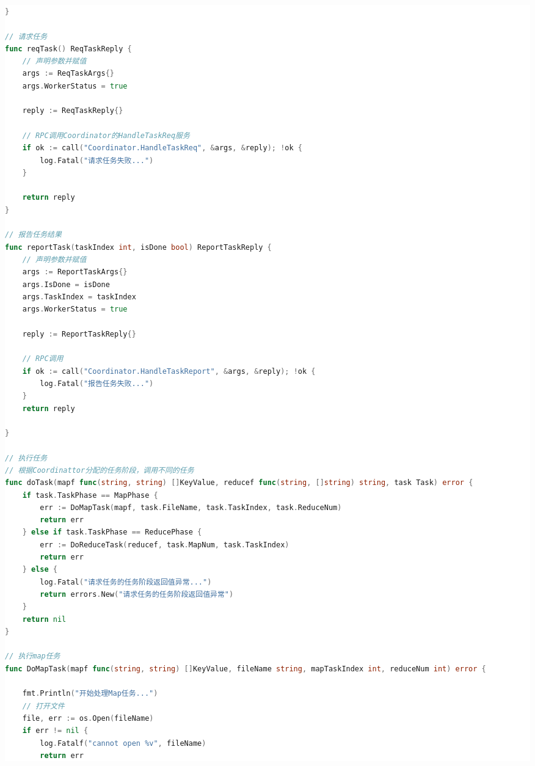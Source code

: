 ```go
}

// 请求任务
func reqTask() ReqTaskReply {
    // 声明参数并赋值
    args := ReqTaskArgs{}
    args.WorkerStatus = true

    reply := ReqTaskReply{}

    // RPC调用Coordinator的HandleTaskReq服务
    if ok := call("Coordinator.HandleTaskReq", &args, &reply); !ok {
        log.Fatal("请求任务失败...")
    }

    return reply
}

// 报告任务结果
func reportTask(taskIndex int, isDone bool) ReportTaskReply {
    // 声明参数并赋值
    args := ReportTaskArgs{}
    args.IsDone = isDone
    args.TaskIndex = taskIndex
    args.WorkerStatus = true

    reply := ReportTaskReply{}

    // RPC调用
    if ok := call("Coordinator.HandleTaskReport", &args, &reply); !ok {
        log.Fatal("报告任务失败...")
    }
    return reply

}

// 执行任务
// 根据Coordinattor分配的任务阶段，调用不同的任务
func doTask(mapf func(string, string) []KeyValue, reducef func(string, []string) string, task Task) error {
    if task.TaskPhase == MapPhase {
        err := DoMapTask(mapf, task.FileName, task.TaskIndex, task.ReduceNum)
        return err
    } else if task.TaskPhase == ReducePhase {
        err := DoReduceTask(reducef, task.MapNum, task.TaskIndex)
        return err
    } else {
        log.Fatal("请求任务的任务阶段返回值异常...")
        return errors.New("请求任务的任务阶段返回值异常")
    }
    return nil
}

// 执行map任务
func DoMapTask(mapf func(string, string) []KeyValue, fileName string, mapTaskIndex int, reduceNum int) error {

    fmt.Println("开始处理Map任务...")
    // 打开文件
    file, err := os.Open(fileName)
    if err != nil {
        log.Fatalf("cannot open %v", fileName)
        return err
```